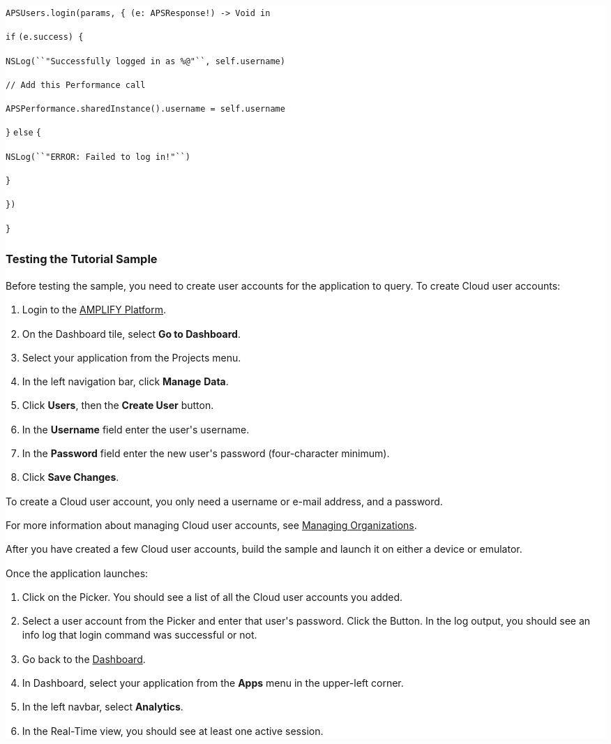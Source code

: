 `APSUsers.login(params, { (e: APSResponse!) -> Void in`

`if` `(e.success) {`

`NSLog(``"Successfully logged in as %@"``, self.username)`

`// Add this Performance call`

`APSPerformance.sharedInstance().username = self.username`

`}` `else` `{`

`NSLog(``"ERROR: Failed to log in!"``)`

`}`

`})`

`}`

### Testing the Tutorial Sample

Before testing the sample, you need to create user accounts for the application to query. To create Cloud user accounts:

1.  Login to the [AMPLIFY Platform](https://platform.axway.com/).
    
2.  On the Dashboard tile, select **Go to Dashboard**.
    
3.  Select your application from the Projects menu.
    
4.  In the left navigation bar, click **Manage** **Data**.
    
5.  Click **Users**, then the **Create User** button.
    
6.  In the **Username** field enter the user's username.
    
7.  In the **Password** field enter the new user's password (four-character minimum).
    
8.  Click **Save Changes**.
    

To create a Cloud user account, you only need a username or e-mail address, and a password.

For more information about managing Cloud user accounts, see [Managing Organizations](/docs/appc/Appcelerator_Dashboard/Appcelerator_Dashboard_Guide/Managing_Organizations/).

After you have created a few Cloud user accounts, build the sample and launch it on either a device or emulator.

Once the application launches:

1.  Click on the Picker. You should see a list of all the Cloud user accounts you added.
    
2.  Select a user account from the Picker and enter that user's password. Click the Button. In the log output, you should see an info log that login command was successful or not.
    
3.  Go back to the [Dashboard](https://platform.axway.com/).
    
4.  In Dashboard, select your application from the **Apps** menu in the upper-left corner.
    
5.  In the left navbar, select **Analytics**.
    
6.  In the Real-Time view, you should see at least one active session.
    